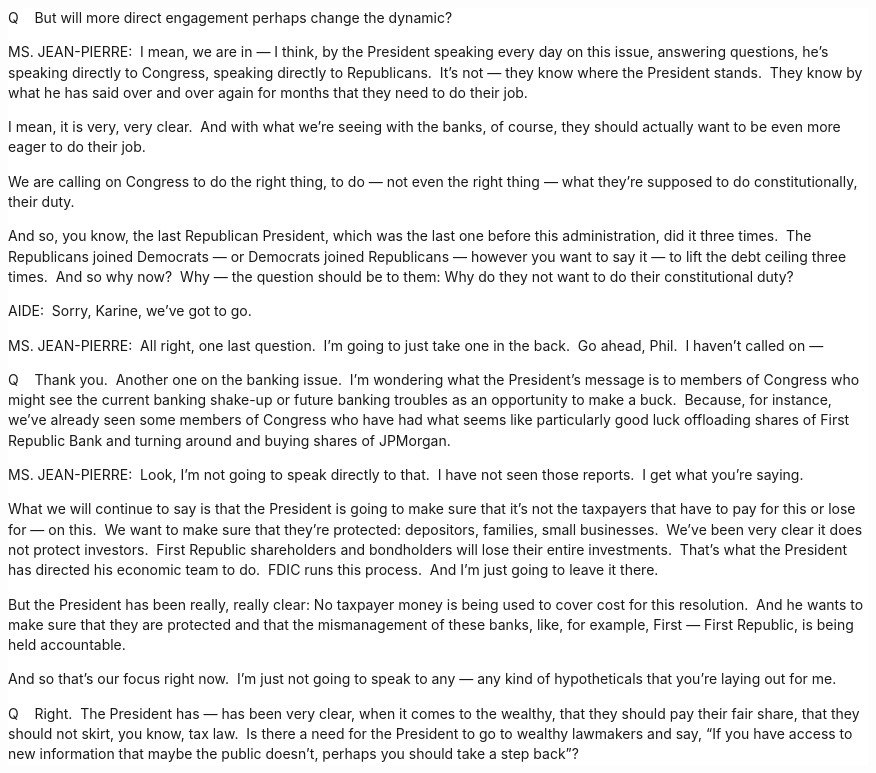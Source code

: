 Q    But will more direct engagement perhaps change the dynamic?

MS. JEAN-PIERRE:  I mean, we are in — I think, by the President speaking
every day on this issue, answering questions, he’s speaking directly to
Congress, speaking directly to Republicans.  It’s not — they know where
the President stands.  They know by what he has said over and over again
for months that they need to do their job.

I mean, it is very, very clear.  And with what we’re seeing with the
banks, of course, they should actually want to be even more eager to do
their job. 

We are calling on Congress to do the right thing, to do — not even the
right thing — what they’re supposed to do constitutionally, their duty. 

And so, you know, the last Republican President, which was the last one
before this administration, did it three times.  The Republicans joined
Democrats — or Democrats joined Republicans — however you want to say it
— to lift the debt ceiling three times.  And so why now?  Why — the
question should be to them: Why do they not want to do their
constitutional duty?

AIDE:  Sorry, Karine, we’ve got to go.

MS. JEAN-PIERRE:  All right, one last question.  I’m going to just take
one in the back.  Go ahead, Phil.  I haven’t called on —

Q    Thank you.  Another one on the banking issue.  I’m wondering what
the President’s message is to members of Congress who might see the
current banking shake-up or future banking troubles as an opportunity to
make a buck.  Because, for instance, we’ve already seen some members of
Congress who have had what seems like particularly good luck offloading
shares of First Republic Bank and turning around and buying shares of
JPMorgan.

MS. JEAN-PIERRE:  Look, I’m not going to speak directly to that.  I have
not seen those reports.  I get what you’re saying. 

What we will continue to say is that the President is going to make sure
that it’s not the taxpayers that have to pay for this or lose for — on
this.  We want to make sure that they’re protected: depositors,
families, small businesses.  We’ve been very clear it does not protect
investors.  First Republic shareholders and bondholders will lose their
entire investments.  That’s what the President has directed his economic
team to do.  FDIC runs this process.  And I’m just going to leave it
there. 

But the President has been really, really clear: No taxpayer money is
being used to cover cost for this resolution.  And he wants to make sure
that they are protected and that the mismanagement of these banks, like,
for example, First — First Republic, is being held accountable. 

And so that’s our focus right now.  I’m just not going to speak to any —
any kind of hypotheticals that you’re laying out for me.

Q    Right.  The President has — has been very clear, when it comes to
the wealthy, that they should pay their fair share, that they should not
skirt, you know, tax law.  Is there a need for the President to go to
wealthy lawmakers and say, “If you have access to new information that
maybe the public doesn’t, perhaps you should take a step back”?
